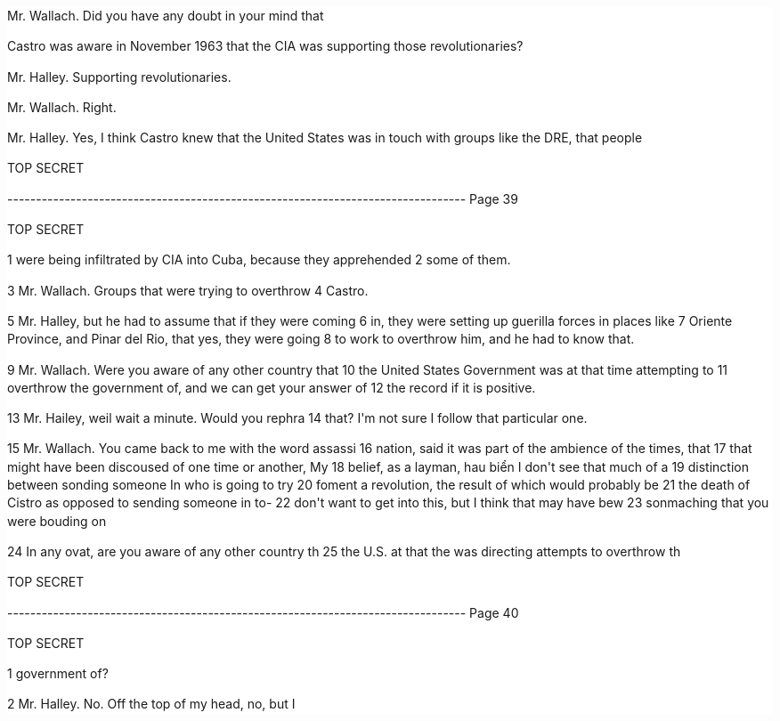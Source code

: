 Mr. Wallach. Did you have any doubt in your mind that

Castro was aware in November 1963 that the CIA was supporting those revolutionaries?

Mr. Halley. Supporting revolutionaries.

Mr. Wallach. Right.

Mr. Halley. Yes, I think Castro knew that the United States was in touch with groups like the DRE, that people

TOP SECRET


-------------------------------------------------------------------------------- Page 39

TOP SECRET

1 were being infiltrated by CIA into Cuba, because they apprehended
2 some of them.

3 Mr. Wallach. Groups that were trying to overthrow
4 Castro.

5 Mr. Halley, but he had to assume that if they were coming
6 in, they were setting up guerilla forces in places like
7 Oriente Province, and Pinar del Rio, that yes, they were going
8 to work to overthrow him, and he had to know that.

9 Mr. Wallach. Were you aware of any other country that
10 the United States Government was at that time attempting to
11 overthrow the government of, and we can get your answer of
12 the record if it is positive.

13 Mr. Hailey, weil wait a minute. Would you rephra
14 that? I'm not sure I follow that particular one.

15 Mr. Wallach. You came back to me with the word assassi
16 nation, said it was part of the ambience of the times, that
17 that might have been discoused of one time or another, My
18 belief, as a layman, hau biển I don't see that much of a
19 distinction between sonding someone In who is going to try
20 foment a revolution, the result of which would probably be
21 the death of Cistro as opposed to sending someone in to-
22 don't want to get into this, but I think that may have bew
23 sonmaching that you were bouding on

24 In any ovat, are you aware of any other country th
25 the U.S. at that the was directing attempts to overthrow th

TOP SECRET


-------------------------------------------------------------------------------- Page 40

TOP SECRET

1 government of?

2 Mr. Halley. No. Off the top of my head, no, but I
